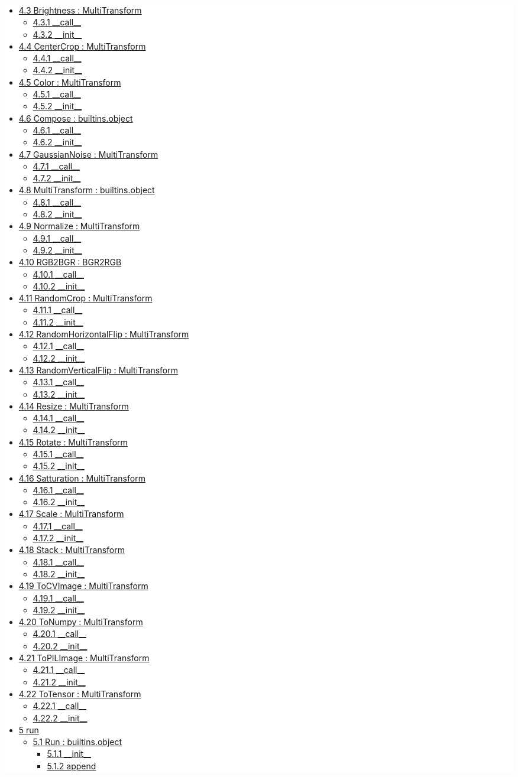   - [4.3 Brightness : MultiTransform](#43-brightness--multitransform)
    - [4.3.1 \_\_call\_\_](#431-\_\_call\_\_)
    - [4.3.2 \_\_init\_\_](#432-\_\_init\_\_)
  - [4.4 CenterCrop : MultiTransform](#44-centercrop--multitransform)
    - [4.4.1 \_\_call\_\_](#441-\_\_call\_\_)
    - [4.4.2 \_\_init\_\_](#442-\_\_init\_\_)
  - [4.5 Color : MultiTransform](#45-color--multitransform)
    - [4.5.1 \_\_call\_\_](#451-\_\_call\_\_)
    - [4.5.2 \_\_init\_\_](#452-\_\_init\_\_)
  - [4.6 Compose : builtins.object](#46-compose--builtinsobject)
    - [4.6.1 \_\_call\_\_](#461-\_\_call\_\_)
    - [4.6.2 \_\_init\_\_](#462-\_\_init\_\_)
  - [4.7 GaussianNoise : MultiTransform](#47-gaussiannoise--multitransform)
    - [4.7.1 \_\_call\_\_](#471-\_\_call\_\_)
    - [4.7.2 \_\_init\_\_](#472-\_\_init\_\_)
  - [4.8 MultiTransform : builtins.object](#48-multitransform--builtinsobject)
    - [4.8.1 \_\_call\_\_](#481-\_\_call\_\_)
    - [4.8.2 \_\_init\_\_](#482-\_\_init\_\_)
  - [4.9 Normalize : MultiTransform](#49-normalize--multitransform)
    - [4.9.1 \_\_call\_\_](#491-\_\_call\_\_)
    - [4.9.2 \_\_init\_\_](#492-\_\_init\_\_)
  - [4.10 RGB2BGR : BGR2RGB](#410-rgb2bgr--bgr2rgb)
    - [4.10.1 \_\_call\_\_](#4101-\_\_call\_\_)
    - [4.10.2 \_\_init\_\_](#4102-\_\_init\_\_)
  - [4.11 RandomCrop : MultiTransform](#411-randomcrop--multitransform)
    - [4.11.1 \_\_call\_\_](#4111-\_\_call\_\_)
    - [4.11.2 \_\_init\_\_](#4112-\_\_init\_\_)
  - [4.12 RandomHorizontalFlip : MultiTransform](#412-randomhorizontalflip--multitransform)
    - [4.12.1 \_\_call\_\_](#4121-\_\_call\_\_)
    - [4.12.2 \_\_init\_\_](#4122-\_\_init\_\_)
  - [4.13 RandomVerticalFlip : MultiTransform](#413-randomverticalflip--multitransform)
    - [4.13.1 \_\_call\_\_](#4131-\_\_call\_\_)
    - [4.13.2 \_\_init\_\_](#4132-\_\_init\_\_)
  - [4.14 Resize : MultiTransform](#414-resize--multitransform)
    - [4.14.1 \_\_call\_\_](#4141-\_\_call\_\_)
    - [4.14.2 \_\_init\_\_](#4142-\_\_init\_\_)
  - [4.15 Rotate : MultiTransform](#415-rotate--multitransform)
    - [4.15.1 \_\_call\_\_](#4151-\_\_call\_\_)
    - [4.15.2 \_\_init\_\_](#4152-\_\_init\_\_)
  - [4.16 Satturation : MultiTransform](#416-satturation--multitransform)
    - [4.16.1 \_\_call\_\_](#4161-\_\_call\_\_)
    - [4.16.2 \_\_init\_\_](#4162-\_\_init\_\_)
  - [4.17 Scale : MultiTransform](#417-scale--multitransform)
    - [4.17.1 \_\_call\_\_](#4171-\_\_call\_\_)
    - [4.17.2 \_\_init\_\_](#4172-\_\_init\_\_)
  - [4.18 Stack : MultiTransform](#418-stack--multitransform)
    - [4.18.1 \_\_call\_\_](#4181-\_\_call\_\_)
    - [4.18.2 \_\_init\_\_](#4182-\_\_init\_\_)
  - [4.19 ToCVImage : MultiTransform](#419-tocvimage--multitransform)
    - [4.19.1 \_\_call\_\_](#4191-\_\_call\_\_)
    - [4.19.2 \_\_init\_\_](#4192-\_\_init\_\_)
  - [4.20 ToNumpy : MultiTransform](#420-tonumpy--multitransform)
    - [4.20.1 \_\_call\_\_](#4201-\_\_call\_\_)
    - [4.20.2 \_\_init\_\_](#4202-\_\_init\_\_)
  - [4.21 ToPILImage : MultiTransform](#421-topilimage--multitransform)
    - [4.21.1 \_\_call\_\_](#4211-\_\_call\_\_)
    - [4.21.2 \_\_init\_\_](#4212-\_\_init\_\_)
  - [4.22 ToTensor : MultiTransform](#422-totensor--multitransform)
    - [4.22.1 \_\_call\_\_](#4221-\_\_call\_\_)
    - [4.22.2 \_\_init\_\_](#4222-\_\_init\_\_)
- [5 run](#5-run)
  - [5.1 Run : builtins.object](#51-run--builtinsobject)
    - [5.1.1 \_\_init\_\_](#511-\_\_init\_\_)
    - [5.1.2 append](#512-append)